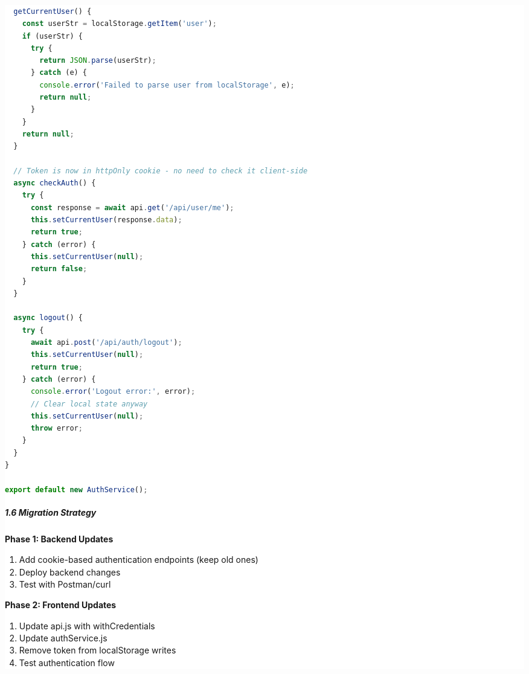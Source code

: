 ```javascript
  getCurrentUser() {
    const userStr = localStorage.getItem('user');
    if (userStr) {
      try {
        return JSON.parse(userStr);
      } catch (e) {
        console.error('Failed to parse user from localStorage', e);
        return null;
      }
    }
    return null;
  }

  // Token is now in httpOnly cookie - no need to check it client-side
  async checkAuth() {
    try {
      const response = await api.get('/api/user/me');
      this.setCurrentUser(response.data);
      return true;
    } catch (error) {
      this.setCurrentUser(null);
      return false;
    }
  }

  async logout() {
    try {
      await api.post('/api/auth/logout');
      this.setCurrentUser(null);
      return true;
    } catch (error) {
      console.error('Logout error:', error);
      // Clear local state anyway
      this.setCurrentUser(null);
      throw error;
    }
  }
}

export default new AuthService();
```

##### 1.6 Migration Strategy

**Phase 1: Backend Updates**
1. Add cookie-based authentication endpoints (keep old ones)
2. Deploy backend changes
3. Test with Postman/curl

**Phase 2: Frontend Updates**
1. Update api.js with withCredentials
2. Update authService.js
3. Remove token from localStorage writes
4. Test authentication flow
